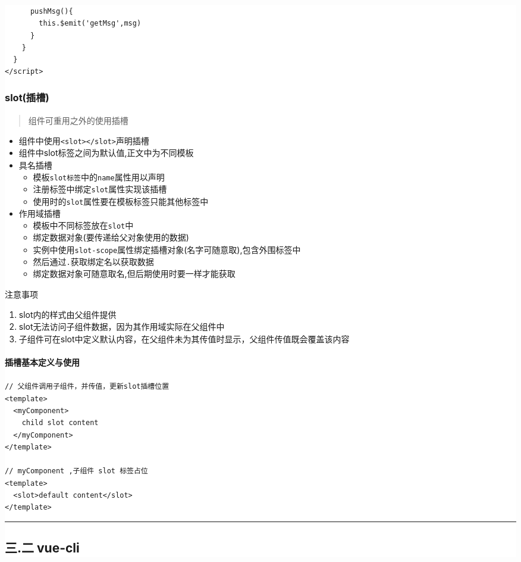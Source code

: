 ```vue
      pushMsg(){
        this.$emit('getMsg',msg)
      }
    }
  }
</script>

```


### slot(插槽)

> 组件可重用之外的使用插槽

+ 组件中使用`<slot></slot>`声明插槽
+ 组件中slot标签之间为默认值,正文中为不同模板
+ 具名插槽
  + 模板`slot标签`中的`name`属性用以声明
  + 注册标签中绑定`slot`属性实现该插槽
  + 使用时的`slot`属性要在模板标签只能其他标签中
+ 作用域插槽
  + 模板中不同标签放在`slot`中
  + 绑定数据对象(要传递给父对象使用的数据)
  + 实例中使用`slot-scope`属性绑定插槽对象(名字可随意取),包含外围标签中
  + 然后通过`.`获取绑定名以获取数据
  + 绑定数据对象可随意取名,但后期使用时要一样才能获取

注意事项

1. slot内的样式由父组件提供
2. slot无法访问子组件数据，因为其作用域实际在父组件中
3. 子组件可在slot中定义默认内容，在父组件未为其传值时显示，父组件传值既会覆盖该内容

#### 插槽基本定义与使用

```vue
// 父组件调用子组件，并传值，更新slot插槽位置
<template>
  <myComponent>
    child slot content
  </myComponent>
</template>

// myComponent ,子组件 slot 标签占位
<template>
  <slot>default content</slot>
</template>
```

---

## 三.二 vue-cli
